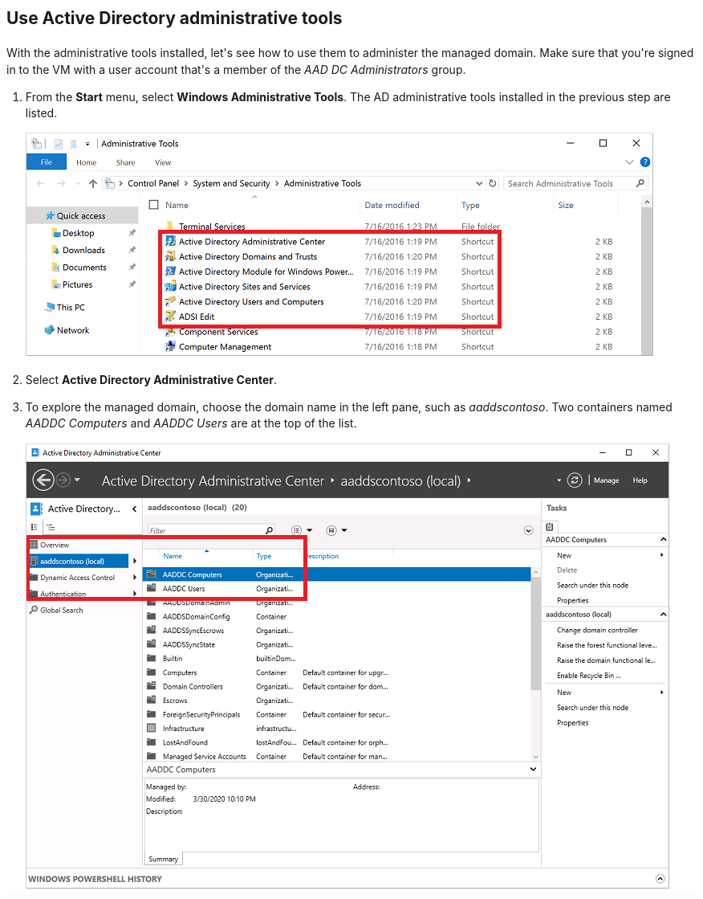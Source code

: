 ## Use Active Directory administrative tools

With the administrative tools installed, let's see how to use them to administer the managed domain. Make sure that you're signed in to the VM with a user account that's a member of the *AAD DC Administrators* group.

1. From the **Start** menu, select **Windows Administrative Tools**. The AD administrative tools installed in the previous step are listed.

    ![List of Administrative Tools installed on the server](./media/tutorial-create-management-vm/list-admin-tools.png)

1. Select **Active Directory Administrative Center**.
1. To explore the managed domain, choose the domain name in the left pane, such as *aaddscontoso*. Two containers named *AADDC Computers* and *AADDC Users* are at the top of the list.

    ![List the available containers part of the managed domain](./media/tutorial-create-management-vm/entra-administrative-center.png)
